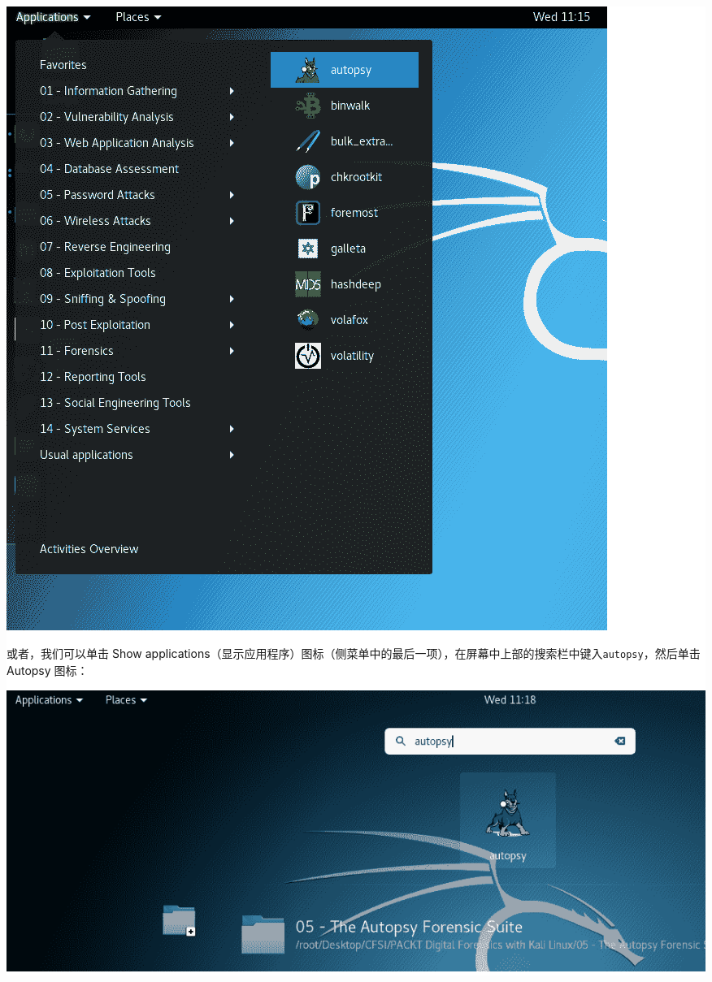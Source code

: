 ![](img/a58b4d4c-3be8-4f93-9b2e-a9cb1bd219fd.png)

或者，我们可以单击 Show applications（显示应用程序）图标（侧菜单中的最后一项），在屏幕中上部的搜索栏中键入`autopsy`，然后单击 Autopsy 图标：

![](img/bba401a3-9df2-416b-ab0c-1eed3351c382.png)
